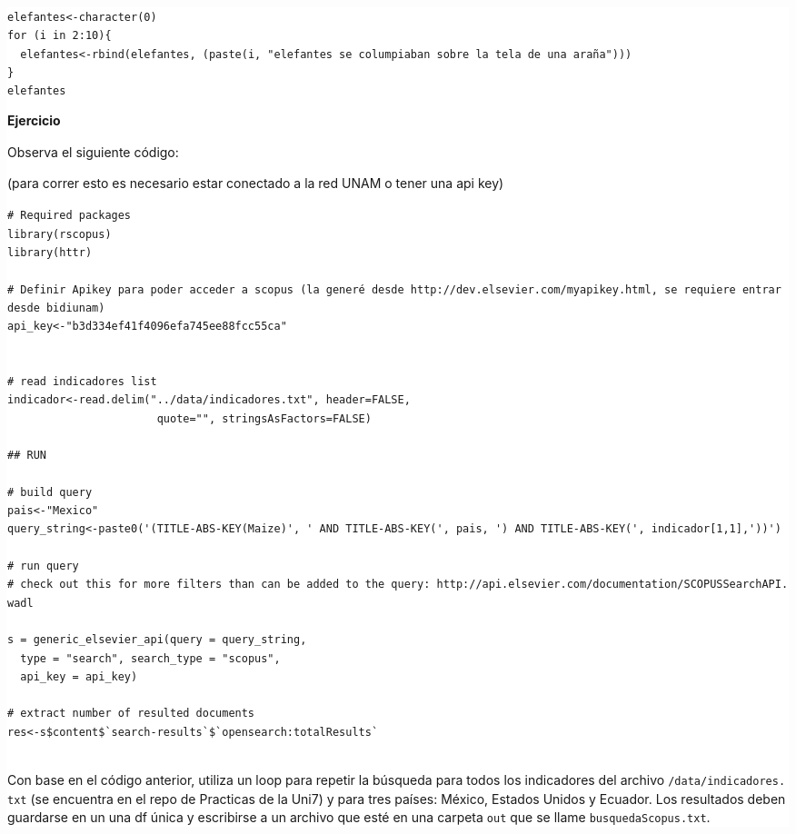 ```{r}
elefantes<-character(0)
for (i in 2:10){
  elefantes<-rbind(elefantes, (paste(i, "elefantes se columpiaban sobre la tela de una araña")))
}
elefantes

```

**Ejercicio**  

Observa el siguiente código:

(para correr esto es necesario estar conectado a la red UNAM o tener una api key)

```{r}
# Required packages
library(rscopus)
library(httr)

# Definir Apikey para poder acceder a scopus (la generé desde http://dev.elsevier.com/myapikey.html, se requiere entrar desde bidiunam)
api_key<-"b3d334ef41f4096efa745ee88fcc55ca"


# read indicadores list
indicador<-read.delim("../data/indicadores.txt", header=FALSE, 
                       quote="", stringsAsFactors=FALSE)

## RUN

# build query
pais<-"Mexico"
query_string<-paste0('(TITLE-ABS-KEY(Maize)', ' AND TITLE-ABS-KEY(', pais, ') AND TITLE-ABS-KEY(', indicador[1,1],'))')

# run query
# check out this for more filters than can be added to the query: http://api.elsevier.com/documentation/SCOPUSSearchAPI.wadl

s = generic_elsevier_api(query = query_string,
  type = "search", search_type = "scopus",
  api_key = api_key)

# extract number of resulted documents 
res<-s$content$`search-results`$`opensearch:totalResults`
      
```


Con base en el código anterior, utiliza un loop para repetir la búsqueda para todos los indicadores del archivo `/data/indicadores.txt` (se encuentra en el repo de Practicas de la Uni7) y para tres países: México, Estados Unidos y Ecuador. Los resultados deben guardarse en un una df única y escribirse a un archivo que esté en una carpeta `out` que se llame `busquedaScopus.txt`. 
